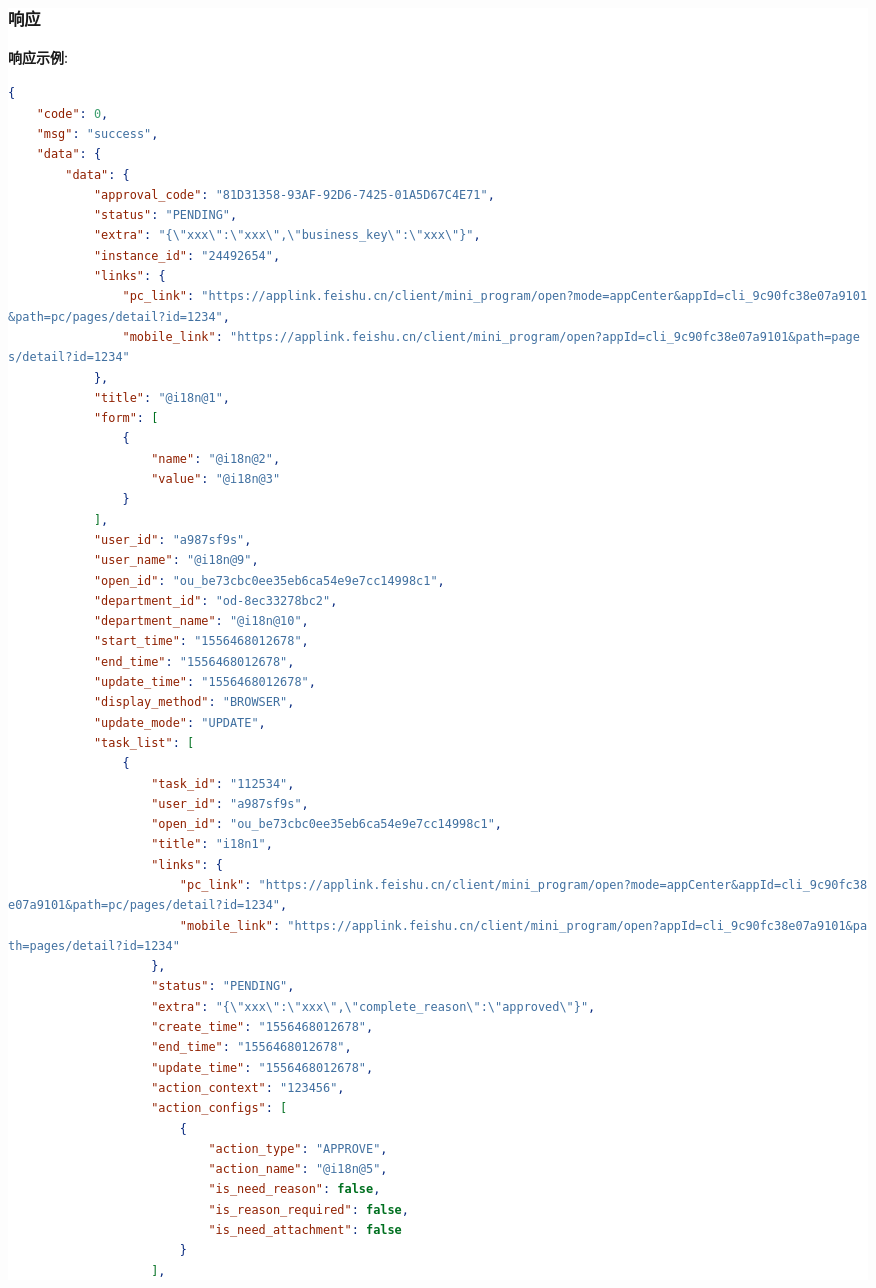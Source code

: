 ### 响应

**响应示例**:

```json
{
    "code": 0,
    "msg": "success",
    "data": {
        "data": {
            "approval_code": "81D31358-93AF-92D6-7425-01A5D67C4E71",
            "status": "PENDING",
            "extra": "{\"xxx\":\"xxx\",\"business_key\":\"xxx\"}",
            "instance_id": "24492654",
            "links": {
                "pc_link": "https://applink.feishu.cn/client/mini_program/open?mode=appCenter&appId=cli_9c90fc38e07a9101&path=pc/pages/detail?id=1234",
                "mobile_link": "https://applink.feishu.cn/client/mini_program/open?appId=cli_9c90fc38e07a9101&path=pages/detail?id=1234"
            },
            "title": "@i18n@1",
            "form": [
                {
                    "name": "@i18n@2",
                    "value": "@i18n@3"
                }
            ],
            "user_id": "a987sf9s",
            "user_name": "@i18n@9",
            "open_id": "ou_be73cbc0ee35eb6ca54e9e7cc14998c1",
            "department_id": "od-8ec33278bc2",
            "department_name": "@i18n@10",
            "start_time": "1556468012678",
            "end_time": "1556468012678",
            "update_time": "1556468012678",
            "display_method": "BROWSER",
            "update_mode": "UPDATE",
            "task_list": [
                {
                    "task_id": "112534",
                    "user_id": "a987sf9s",
                    "open_id": "ou_be73cbc0ee35eb6ca54e9e7cc14998c1",
                    "title": "i18n1",
                    "links": {
                        "pc_link": "https://applink.feishu.cn/client/mini_program/open?mode=appCenter&appId=cli_9c90fc38e07a9101&path=pc/pages/detail?id=1234",
                        "mobile_link": "https://applink.feishu.cn/client/mini_program/open?appId=cli_9c90fc38e07a9101&path=pages/detail?id=1234"
                    },
                    "status": "PENDING",
                    "extra": "{\"xxx\":\"xxx\",\"complete_reason\":\"approved\"}",
                    "create_time": "1556468012678",
                    "end_time": "1556468012678",
                    "update_time": "1556468012678",
                    "action_context": "123456",
                    "action_configs": [
                        {
                            "action_type": "APPROVE",
                            "action_name": "@i18n@5",
                            "is_need_reason": false,
                            "is_reason_required": false,
                            "is_need_attachment": false
                        }
                    ],
```